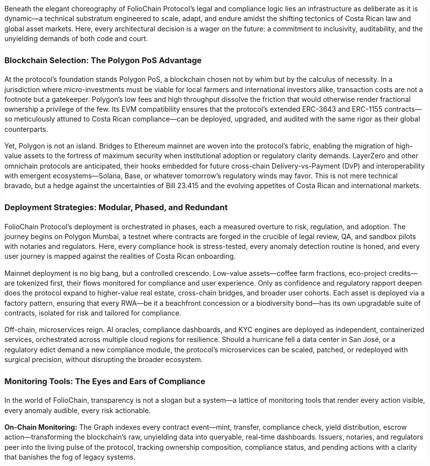 Beneath the elegant choreography of FolioChain Protocol’s legal and compliance logic lies an infrastructure as deliberate as it is dynamic—a technical substratum engineered to scale, adapt, and endure amidst the shifting tectonics of Costa Rican law and global asset markets. Here, every architectural decision is a wager on the future: a commitment to inclusivity, auditability, and the unyielding demands of both code and court.

### Blockchain Selection: The Polygon PoS Advantage

At the protocol’s foundation stands Polygon PoS, a blockchain chosen not by whim but by the calculus of necessity. In a jurisdiction where micro-investments must be viable for local farmers and international investors alike, transaction costs are not a footnote but a gatekeeper. Polygon’s low fees and high throughput dissolve the friction that would otherwise render fractional ownership a privilege of the few. Its EVM compatibility ensures that the protocol’s extended ERC-3643 and ERC-1155 contracts—so meticulously attuned to Costa Rican compliance—can be deployed, upgraded, and audited with the same rigor as their global counterparts.

Yet, Polygon is not an island. Bridges to Ethereum mainnet are woven into the protocol’s fabric, enabling the migration of high-value assets to the fortress of maximum security when institutional adoption or regulatory clarity demands. LayerZero and other omnichain protocols are anticipated, their hooks embedded for future cross-chain Delivery-vs-Payment (DvP) and interoperability with emergent ecosystems—Solana, Base, or whatever tomorrow’s regulatory winds may favor. This is not mere technical bravado, but a hedge against the uncertainties of Bill 23.415 and the evolving appetites of Costa Rican and international markets.

### Deployment Strategies: Modular, Phased, and Redundant

FolioChain Protocol’s deployment is orchestrated in phases, each a measured overture to risk, regulation, and adoption. The journey begins on Polygon Mumbai, a testnet where contracts are forged in the crucible of legal review, QA, and sandbox pilots with notaries and regulators. Here, every compliance hook is stress-tested, every anomaly detection routine is honed, and every user journey is mapped against the realities of Costa Rican onboarding.

Mainnet deployment is no big bang, but a controlled crescendo. Low-value assets—coffee farm fractions, eco-project credits—are tokenized first, their flows monitored for compliance and user experience. Only as confidence and regulatory rapport deepen does the protocol expand to higher-value real estate, cross-chain bridges, and broader user cohorts. Each asset is deployed via a factory pattern, ensuring that every RWA—be it a beachfront concession or a biodiversity bond—has its own upgradable suite of contracts, isolated for risk and tailored for compliance.

Off-chain, microservices reign. AI oracles, compliance dashboards, and KYC engines are deployed as independent, containerized services, orchestrated across multiple cloud regions for resilience. Should a hurricane fell a data center in San José, or a regulatory edict demand a new compliance module, the protocol’s microservices can be scaled, patched, or redeployed with surgical precision, without disrupting the broader ecosystem.

### Monitoring Tools: The Eyes and Ears of Compliance

In the world of FolioChain, transparency is not a slogan but a system—a lattice of monitoring tools that render every action visible, every anomaly audible, every risk actionable.

**On-Chain Monitoring:**
The Graph indexes every contract event—mint, transfer, compliance check, yield distribution, escrow action—transforming the blockchain’s raw, unyielding data into queryable, real-time dashboards. Issuers, notaries, and regulators peer into the living pulse of the protocol, tracking ownership composition, compliance status, and pending actions with a clarity that banishes the fog of legacy systems.
